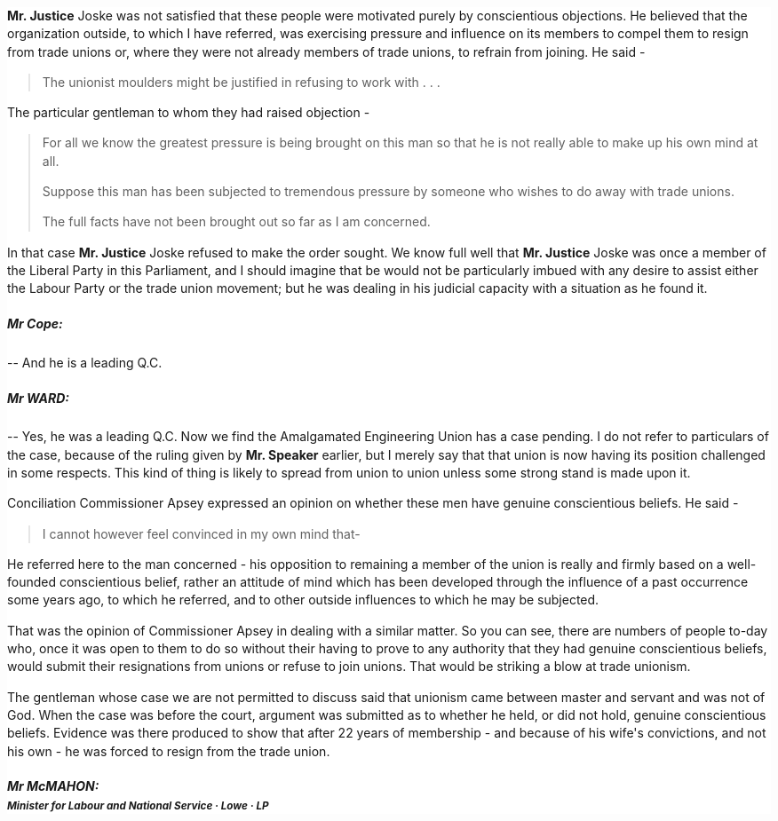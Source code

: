 
 **Mr. Justice** Joske was not satisfied that these people were motivated purely by conscientious objections. He believed that the organization outside, to which I have referred, was exercising pressure and influence on its members to compel them to resign from trade unions or, where they were not already members of trade unions, to refrain from joining. He said - 

  >The unionist moulders might be justified in refusing to work with . . . 

The particular gentleman to whom they had raised objection - 

  >For all we know the greatest pressure is being brought on this man so that he is not really able to make up his own mind at all. 
  >
  >Suppose this man has been subjected to tremendous pressure by someone who wishes to do away with trade unions. 
  >
  >The full facts have not been brought out so far as I am concerned. 

In that case  **Mr. Justice**  Joske refused to make the order sought. We know full well that  **Mr. Justice**  Joske was once a member of the Liberal Party in this Parliament, and I should imagine that be would not be particularly imbued with any desire to assist either the Labour Party or the trade union movement; but he was dealing in his judicial capacity with a situation as he found it. 

##### Mr Cope:

-- And he is a leading Q.C. 

##### Mr WARD:

-- Yes, he was a leading Q.C. Now we find the Amalgamated Engineering Union has a case pending. I do not refer to particulars of the case, because of the ruling given by  **Mr. Speaker**  earlier, but I merely say that that union is now having its position challenged in some respects. This kind of thing is likely to spread from union to union unless some strong stand is made upon it. 

Conciliation Commissioner Apsey expressed an opinion on whether these men have genuine conscientious beliefs. He said - 

  >I cannot however feel convinced in my own mind that- 

He referred here to the man concerned -  his opposition to remaining a member of the union is really and firmly based on a well-founded conscientious belief, rather an attitude of mind which has been developed through the influence of a past occurrence some years ago, to which he referred, and to other outside influences to which he may be subjected. 

That was the opinion of Commissioner Apsey in dealing with a similar matter. So you can see, there are numbers of people to-day who, once it was open to them to do so without their having to prove to any authority that they had genuine conscientious beliefs, would submit their resignations from unions or refuse to join unions. That would be striking a blow at trade unionism. 

The gentleman whose case we are not permitted to discuss said that unionism came between master and servant and was not of God. When the case was before the court, argument was submitted as to whether he held, or did not hold, genuine conscientious beliefs. Evidence was there produced to show that after 22 years of membership - and because of his wife's convictions, and not his own - he was forced to resign from the trade union. 

##### Mr McMAHON:<br><small class="text-muted">Minister for Labour and National Service &middot; Lowe &middot; LP</small>

